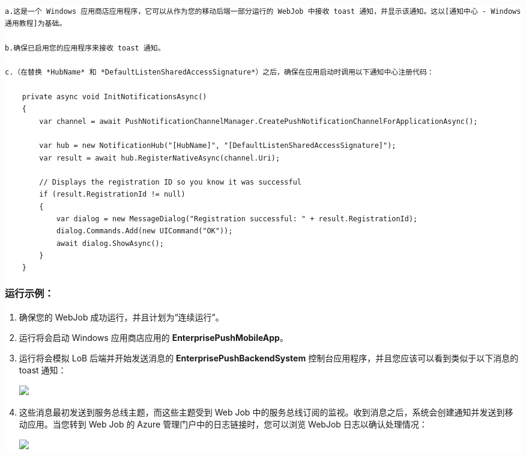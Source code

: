 	a.这是一个 Windows 应用商店应用程序，它可以从作为您的移动后端一部分运行的 WebJob 中接收 toast 通知，并显示该通知。这以[通知中心 - Windows 通用教程]为基础。
	
	b.确保已启用您的应用程序来接收 toast 通知。

	c.（在替换 *HubName* 和 *DefaultListenSharedAccessSignature*）之后，确保在应用启动时调用以下通知中心注册代码：

        private async void InitNotificationsAsync()
        {
            var channel = await PushNotificationChannelManager.CreatePushNotificationChannelForApplicationAsync();

            var hub = new NotificationHub("[HubName]", "[DefaultListenSharedAccessSignature]");
            var result = await hub.RegisterNativeAsync(channel.Uri);

            // Displays the registration ID so you know it was successful
            if (result.RegistrationId != null)
            {
                var dialog = new MessageDialog("Registration successful: " + result.RegistrationId);
                dialog.Commands.Add(new UICommand("OK"));
                await dialog.ShowAsync();
            }
        }

### 运行示例：

1. 确保您的 WebJob 成功运行，并且计划为“连续运行”。 
2. 运行将会启动 Windows 应用商店应用的 **EnterprisePushMobileApp**。 
3. 运行将会模拟 LoB 后端并开始发送消息的 **EnterprisePushBackendSystem** 控制台应用程序，并且您应该可以看到类似于以下消息的 toast 通知： 

	![][5]

4. 这些消息最初发送到服务总线主题，而这些主题受到 Web Job 中的服务总线订阅的监视。收到消息之后，系统会创建通知并发送到移动应用。当您转到 Web Job 的 Azure 管理门户中的日志链接时，您可以浏览 WebJob 日志以确认处理情况：

	![][6]


[1]: ./media/notification-hubs-enterprise-push-architecture/architecture.png
[2]: ./media/notification-hubs-enterprise-push-architecture/WebJobsContextMenu.png
[3]: ./media/notification-hubs-enterprise-push-architecture/PublishAsWebJob.png
[4]: ./media/notification-hubs-enterprise-push-architecture/WebJob.png
[5]: ./media/notification-hubs-enterprise-push-architecture/Notifications.png
[6]: ./media/notification-hubs-enterprise-push-architecture/WebJobsLog.png


[通知中心示例]: https://github.com/Azure/azure-notificationhubs-samples
[Azure 移动服务]: http://www.windowsazure.cn/home/features/mobile-services/
[Azure 服务总线]: /documentation/articles/fundamentals-service-bus-hybrid-solutions
[服务总线发布/订阅编程]: /documentation/articles/service-bus-dotnet-how-to-use-topics-subscriptions
[Azure WebJob]: /documentation/articles/web-sites-create-web-jobs
[通知中心 - Windows 通用教程]: /documentation/articles/notification-hubs-windows-store-dotnet-get-started
